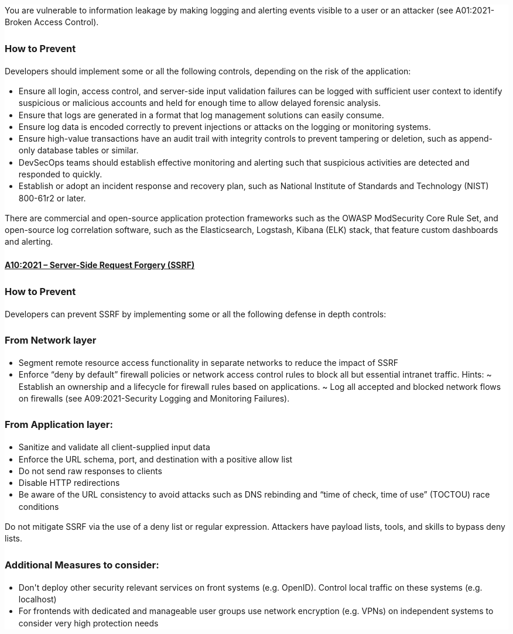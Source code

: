 You are vulnerable to information leakage by making logging and alerting events visible to a user or an attacker (see A01:2021-Broken Access Control).

### How to Prevent
Developers should implement some or all the following controls, depending on the risk of the application:
* Ensure all login, access control, and server-side input validation failures can be logged with sufficient user context to identify suspicious or malicious accounts and held for enough time to allow delayed forensic analysis.
* Ensure that logs are generated in a format that log management solutions can easily consume.
* Ensure log data is encoded correctly to prevent injections or attacks on the logging or monitoring systems.
* Ensure high-value transactions have an audit trail with integrity controls to prevent tampering or deletion, such as append-only database tables or similar.
* DevSecOps teams should establish effective monitoring and alerting such that suspicious activities are detected and responded to quickly.
* Establish or adopt an incident response and recovery plan, such as National Institute of Standards and Technology (NIST) 800-61r2 or later.

There are commercial and open-source application protection frameworks such as the OWASP ModSecurity Core Rule Set, and open-source log correlation software, such as the Elasticsearch, Logstash, Kibana (ELK) stack, that feature custom dashboards and alerting.

#### [A10:2021 – Server-Side Request Forgery (SSRF)](https://owasp.org/Top10/A10_2021-Server-Side_Request_Forgery_%28SSRF%29/)
### How to Prevent
Developers can prevent SSRF by implementing some or all the following defense in depth controls:

### From Network layer
* Segment remote resource access functionality in separate networks to reduce the impact of SSRF
* Enforce “deny by default” firewall policies or network access control rules to block all but essential intranet traffic.
  Hints:
  ~ Establish an ownership and a lifecycle for firewall rules based on applications.
  ~ Log all accepted and blocked network flows on firewalls (see A09:2021-Security Logging and Monitoring Failures).

### From Application layer:
* Sanitize and validate all client-supplied input data
* Enforce the URL schema, port, and destination with a positive allow list
* Do not send raw responses to clients
* Disable HTTP redirections
* Be aware of the URL consistency to avoid attacks such as DNS rebinding and “time of check, time of use” (TOCTOU) race conditions

Do not mitigate SSRF via the use of a deny list or regular expression. Attackers have payload lists, tools, and skills to bypass deny lists.

### Additional Measures to consider:
* Don't deploy other security relevant services on front systems (e.g. OpenID). Control local traffic on these systems (e.g. localhost)
* For frontends with dedicated and manageable user groups use network encryption (e.g. VPNs) on independent systems to consider very high protection needs
